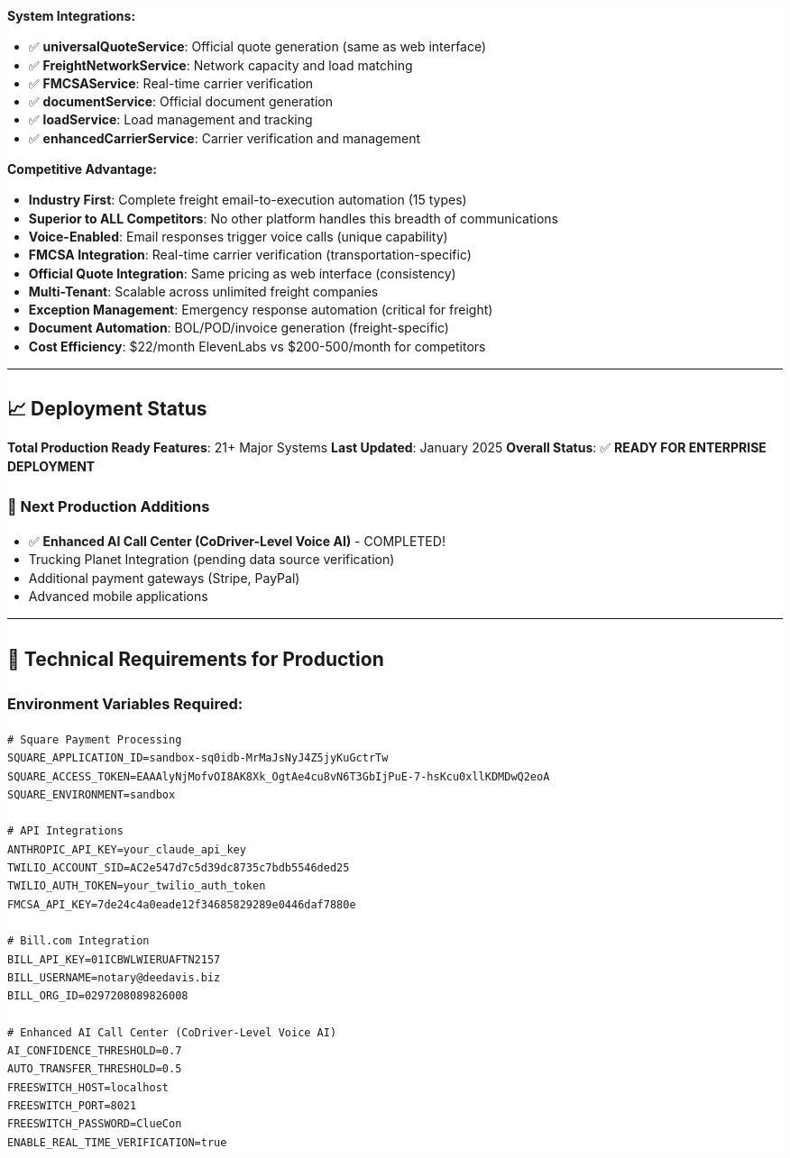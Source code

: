 **System Integrations:**

- ✅ **universalQuoteService**: Official quote generation (same as web interface)
- ✅ **FreightNetworkService**: Network capacity and load matching
- ✅ **FMCSAService**: Real-time carrier verification
- ✅ **documentService**: Official document generation
- ✅ **loadService**: Load management and tracking
- ✅ **enhancedCarrierService**: Carrier verification and management

**Competitive Advantage:**

- **Industry First**: Complete freight email-to-execution automation (15 types)
- **Superior to ALL Competitors**: No other platform handles this breadth of communications
- **Voice-Enabled**: Email responses trigger voice calls (unique capability)
- **FMCSA Integration**: Real-time carrier verification (transportation-specific)
- **Official Quote Integration**: Same pricing as web interface (consistency)
- **Multi-Tenant**: Scalable across unlimited freight companies
- **Exception Management**: Emergency response automation (critical for freight)
- **Document Automation**: BOL/POD/invoice generation (freight-specific)
- **Cost Efficiency**: $22/month ElevenLabs vs $200-500/month for competitors

---

## 📈 Deployment Status

**Total Production Ready Features**: 21+ Major Systems **Last Updated**: January 2025 **Overall
Status**: ✅ **READY FOR ENTERPRISE DEPLOYMENT**

### 🚀 Next Production Additions

- ✅ **Enhanced AI Call Center (CoDriver-Level Voice AI)** - COMPLETED!
- Trucking Planet Integration (pending data source verification)
- Additional payment gateways (Stripe, PayPal)
- Advanced mobile applications

---

## 🔧 Technical Requirements for Production

### Environment Variables Required:

```env
# Square Payment Processing
SQUARE_APPLICATION_ID=sandbox-sq0idb-MrMaJsNyJ4Z5jyKuGctrTw
SQUARE_ACCESS_TOKEN=EAAAlyNjMofvOI8AK8Xk_OgtAe4cu8vN6T3GbIjPuE-7-hsKcu0xllKDMDwQ2eoA
SQUARE_ENVIRONMENT=sandbox

# API Integrations
ANTHROPIC_API_KEY=your_claude_api_key
TWILIO_ACCOUNT_SID=AC2e547d7c5d39dc8735c7bdb5546ded25
TWILIO_AUTH_TOKEN=your_twilio_auth_token
FMCSA_API_KEY=7de24c4a0eade12f34685829289e0446daf7880e

# Bill.com Integration
BILL_API_KEY=01ICBWLWIERUAFTN2157
BILL_USERNAME=notary@deedavis.biz
BILL_ORG_ID=0297208089826008

# Enhanced AI Call Center (CoDriver-Level Voice AI)
AI_CONFIDENCE_THRESHOLD=0.7
AUTO_TRANSFER_THRESHOLD=0.5
FREESWITCH_HOST=localhost
FREESWITCH_PORT=8021
FREESWITCH_PASSWORD=ClueCon
ENABLE_REAL_TIME_VERIFICATION=true
```